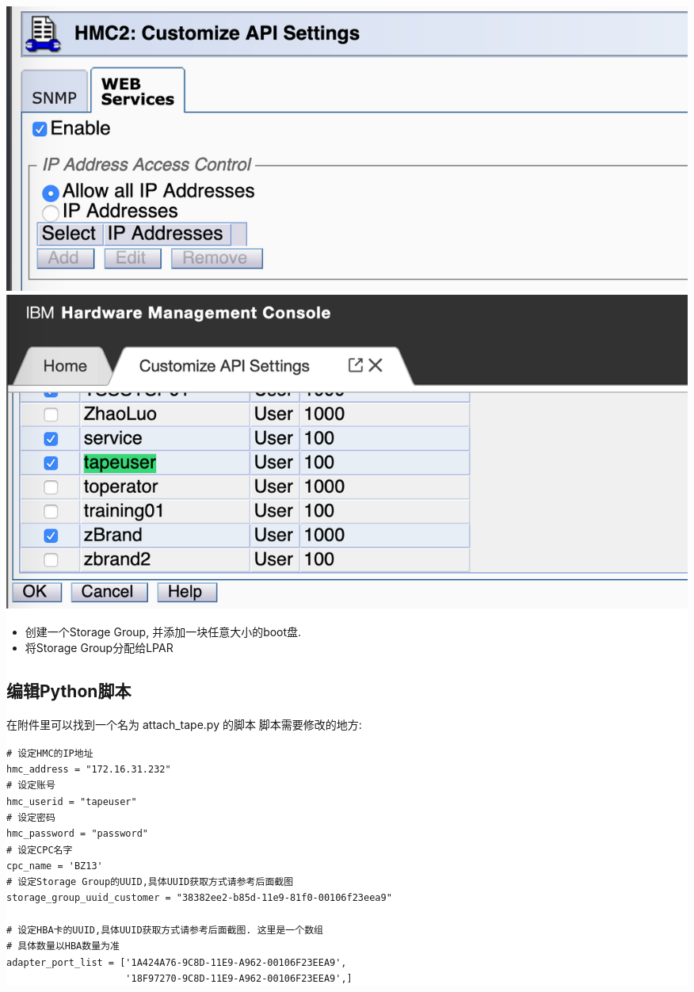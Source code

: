 ![](LinuxONE%20DPM3.1+TS3500%E5%AE%9E%E6%96%BD%E6%89%8B%E5%86%8C/A6A66DD7-986B-4F3A-8114-C0D776DB1755.png)
![](LinuxONE%20DPM3.1+TS3500%E5%AE%9E%E6%96%BD%E6%89%8B%E5%86%8C/62E46B81-8296-482B-BAE1-C60E5AE0F4FE.png)
* 创建一个Storage Group, 并添加一块任意大小的boot盘.
* 将Storage Group分配给LPAR

## 编辑Python脚本
在附件里可以找到一个名为 attach_tape.py 的脚本
脚本需要修改的地方:
```
# 设定HMC的IP地址
hmc_address = "172.16.31.232"           
# 设定账号
hmc_userid = "tapeuser"
# 设定密码
hmc_password = "password"
# 设定CPC名字
cpc_name = 'BZ13'                    
# 设定Storage Group的UUID,具体UUID获取方式请参考后面截图
storage_group_uuid_customer = "38382ee2-b85d-11e9-81f0-00106f23eea9" 

# 设定HBA卡的UUID,具体UUID获取方式请参考后面截图. 这里是一个数组
# 具体数量以HBA数量为准
adapter_port_list = ['1A424A76-9C8D-11E9-A962-00106F23EEA9',
                     '18F97270-9C8D-11E9-A962-00106F23EEA9',]
```